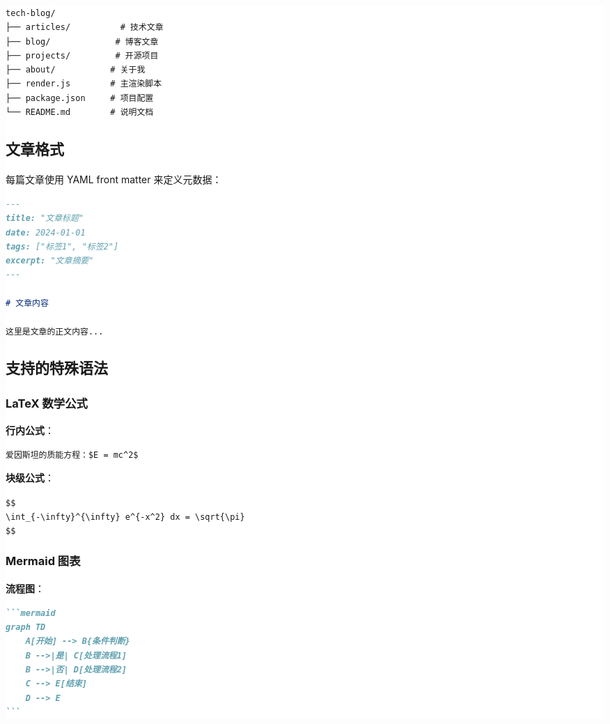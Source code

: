 ```
tech-blog/
├── articles/          # 技术文章
├── blog/             # 博客文章
├── projects/         # 开源项目
├── about/           # 关于我
├── render.js        # 主渲染脚本
├── package.json     # 项目配置
└── README.md        # 说明文档
```

## 文章格式

每篇文章使用 YAML front matter 来定义元数据：

```markdown
---
title: "文章标题"
date: 2024-01-01
tags: ["标签1", "标签2"]
excerpt: "文章摘要"
---

# 文章内容

这里是文章的正文内容...
```

## 支持的特殊语法

### LaTeX 数学公式

**行内公式**：

```markdown
爱因斯坦的质能方程：$E = mc^2$
```

**块级公式**：

```markdown
$$
\int_{-\infty}^{\infty} e^{-x^2} dx = \sqrt{\pi}
$$
```

### Mermaid 图表

**流程图**：

````markdown
```mermaid
graph TD
    A[开始] --> B{条件判断}
    B -->|是| C[处理流程1]
    B -->|否| D[处理流程2]
    C --> E[结束]
    D --> E
```
````
